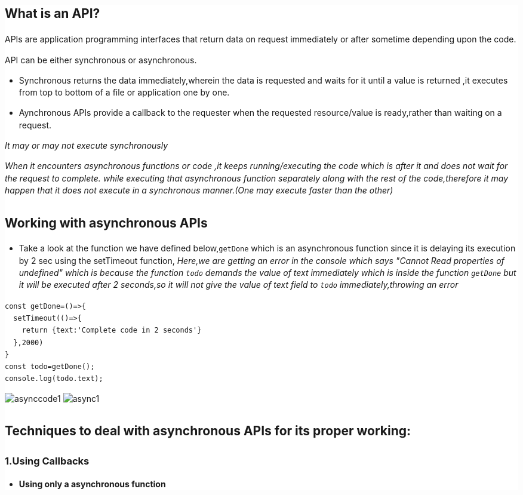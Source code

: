 ## What is an API?

APIs are application programming interfaces that return data on request immediately or after sometime depending upon the code.

API can be either synchronous or asynchronous.

- Synchronous returns the data immediately,wherein the data is requested and waits for it until a value is returned ,it executes from top to bottom of a file or application one by one.

- Aynchronous APIs provide a callback to the requester when the requested resource/value is ready,rather than waiting on a request.

*It may or may not execute synchronously*

*When it encounters asynchronous functions or code ,it keeps running/executing the code which is after it and does not wait for the request to complete. while executing that asynchronous function separately along with the rest of the code,therefore it may happen that it does not execute in a synchronous manner.(One may execute faster than the other)*


## Working with asynchronous APIs

- Take a look at the function we have defined below,`getDone` which is an asynchronous function since it is delaying its execution by 2 sec using the setTimeout function,
*Here,we are getting an error in the console which says "Cannot Read properties of undefined" which is because  the function `todo` demands the value of text immediately which is inside the function `getDone` but it will be executed after 2 seconds,so it will not give the value of text field to `todo` immediately,throwing an error*

```
const getDone=()=>{
  setTimeout(()=>{
    return {text:'Complete code in 2 seconds'}
  },2000)
}
const todo=getDone();
console.log(todo.text);

```


<img width="290" alt="asynccode1" src="https://user-images.githubusercontent.com/74200798/134797152-2c22231a-3a9a-43d3-8fea-ecd9a5ab3b78.PNG">


<img width="554" alt="async1" src="https://user-images.githubusercontent.com/74200798/134797120-68465671-e0ea-43d6-a678-c6a137108a65.PNG">


## Techniques to deal with asynchronous APIs for its proper working:

### 1.Using Callbacks

- **Using only a asynchronous function**
